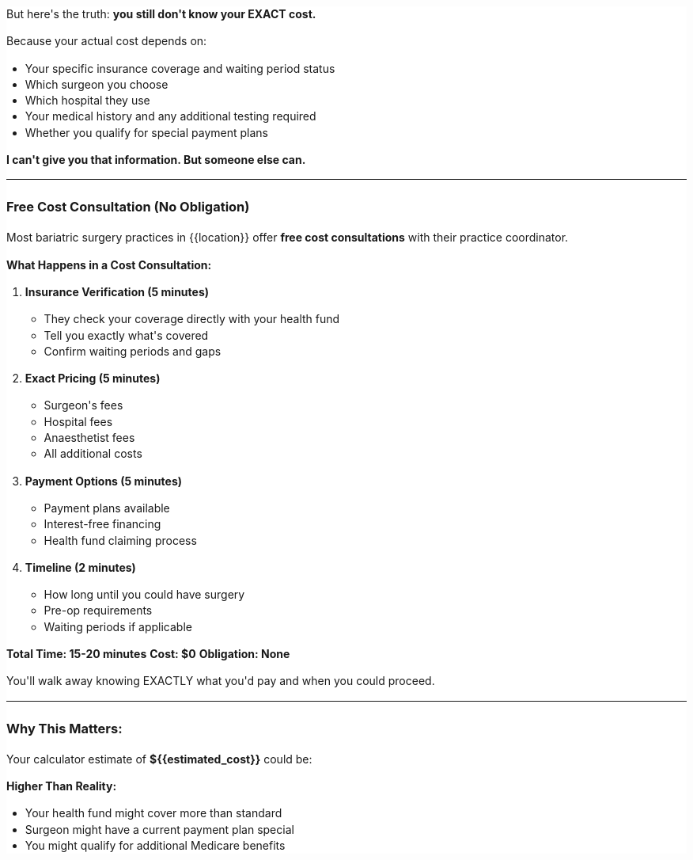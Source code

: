 But here's the truth: **you still don't know your EXACT cost.**

Because your actual cost depends on:
- Your specific insurance coverage and waiting period status
- Which surgeon you choose
- Which hospital they use
- Your medical history and any additional testing required
- Whether you qualify for special payment plans

**I can't give you that information. But someone else can.**

---

### Free Cost Consultation (No Obligation)

Most bariatric surgery practices in {{location}} offer **free cost consultations** with their practice coordinator.

**What Happens in a Cost Consultation:**

1. **Insurance Verification (5 minutes)**
   - They check your coverage directly with your health fund
   - Tell you exactly what's covered
   - Confirm waiting periods and gaps

2. **Exact Pricing (5 minutes)**
   - Surgeon's fees
   - Hospital fees
   - Anaesthetist fees
   - All additional costs

3. **Payment Options (5 minutes)**
   - Payment plans available
   - Interest-free financing
   - Health fund claiming process

4. **Timeline (2 minutes)**
   - How long until you could have surgery
   - Pre-op requirements
   - Waiting periods if applicable

**Total Time: 15-20 minutes**
**Cost: $0**
**Obligation: None**

You'll walk away knowing EXACTLY what you'd pay and when you could proceed.

---

### Why This Matters:

Your calculator estimate of **${{estimated_cost}}** could be:

**Higher Than Reality:**
- Your health fund might cover more than standard
- Surgeon might have a current payment plan special
- You might qualify for additional Medicare benefits
